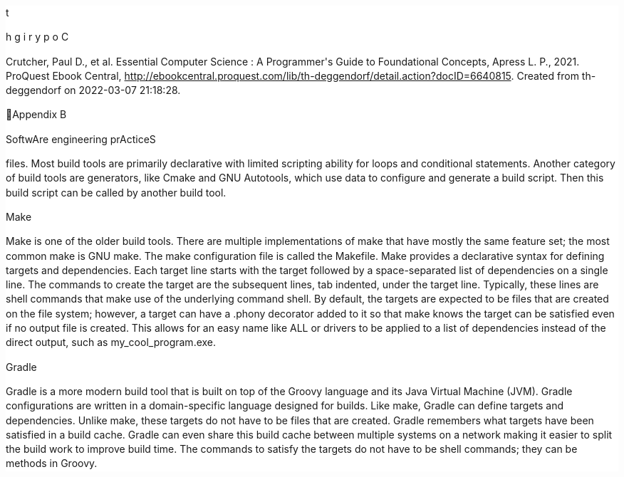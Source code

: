  

 
t

h
g
i
r
y
p
o
C

Crutcher, Paul D., et al. Essential Computer Science : A Programmer's Guide to Foundational Concepts, Apress L. P., 2021.
         ProQuest Ebook Central, http://ebookcentral.proquest.com/lib/th-deggendorf/detail.action?docID=6640815.
Created from th-deggendorf on 2022-03-07 21:18:28.

Appendix B 

 SoftwAre engineering prActiceS

files. Most build tools are primarily declarative with limited scripting 
ability for loops and conditional statements. Another category of build 
tools are generators, like Cmake and GNU Autotools, which use data to 
configure and generate a build script. Then this build script can be called 
by another build tool.

 Make

Make is one of the older build tools. There are multiple implementations 
of make that have mostly the same feature set; the most common make 
is GNU make. The make configuration file is called the Makefile. Make 
provides a declarative syntax for defining targets and dependencies. 
Each target line starts with the target followed by a space-separated list 
of dependencies on a single line. The commands to create the target are 
the subsequent lines, tab indented, under the target line. Typically, these 
lines are shell commands that make use of the underlying command shell. 
By default, the targets are expected to be files that are created on the file 
system; however, a target can have a .phony decorator added to it so that 
make knows the target can be satisfied even if no output file is created. 
This allows for an easy name like ALL or drivers to be applied to a list of 
dependencies instead of the direct output, such as my_cool_program.exe.

 Gradle

Gradle is a more modern build tool that is built on top of the Groovy 
language and its Java Virtual Machine (JVM). Gradle configurations are 
written in a domain-specific language designed for builds. Like make, 
Gradle can define targets and dependencies. Unlike make, these targets 
do not have to be files that are created. Gradle remembers what targets 
have been satisfied in a build cache. Gradle can even share this build cache 
between multiple systems on a network making it easier to split the build 
work to improve build time. The commands to satisfy the targets do not 
have to be shell commands; they can be methods in Groovy.
